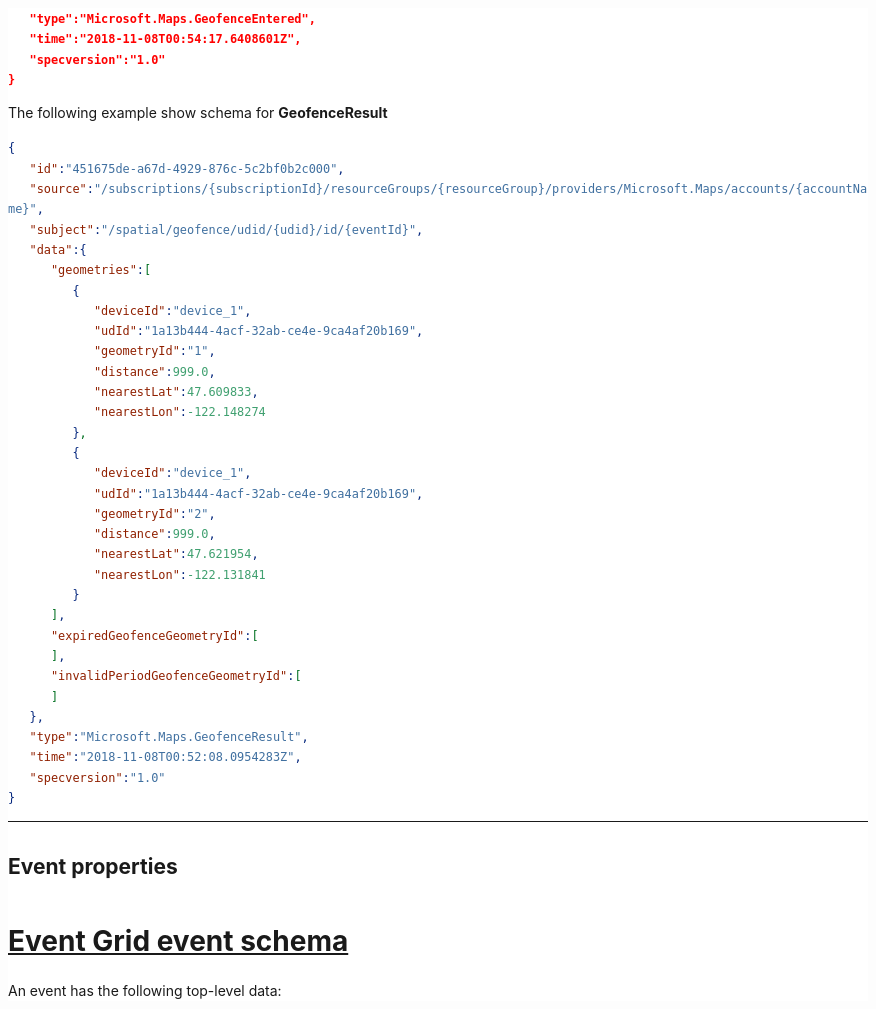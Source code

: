 ```JSON
   "type":"Microsoft.Maps.GeofenceEntered", 
   "time":"2018-11-08T00:54:17.6408601Z", 
   "specversion":"1.0" 
}
```

The following example show schema for **GeofenceResult** 

```JSON
{   
   "id":"451675de-a67d-4929-876c-5c2bf0b2c000", 
   "source":"/subscriptions/{subscriptionId}/resourceGroups/{resourceGroup}/providers/Microsoft.Maps/accounts/{accountName}", 
   "subject":"/spatial/geofence/udid/{udid}/id/{eventId}", 
   "data":{   
      "geometries":[   
         {   
            "deviceId":"device_1", 
            "udId":"1a13b444-4acf-32ab-ce4e-9ca4af20b169", 
            "geometryId":"1", 
            "distance":999.0, 
            "nearestLat":47.609833, 
            "nearestLon":-122.148274 
         }, 
         {   
            "deviceId":"device_1", 
            "udId":"1a13b444-4acf-32ab-ce4e-9ca4af20b169", 
            "geometryId":"2", 
            "distance":999.0, 
            "nearestLat":47.621954, 
            "nearestLon":-122.131841 
         } 
      ], 
      "expiredGeofenceGeometryId":[   
      ], 
      "invalidPeriodGeofenceGeometryId":[   
      ] 
   }, 
   "type":"Microsoft.Maps.GeofenceResult", 
   "time":"2018-11-08T00:52:08.0954283Z", 
   "specversion":"1.0" 
}
```
---

## Event properties

# [Event Grid event schema](#tab/event-grid-event-schema)
An event has the following top-level data:
